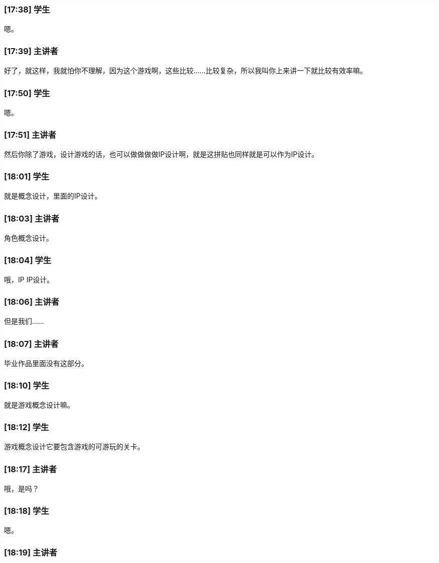 ### [17:38] 学生

嗯。

### [17:39] 主讲者

好了，就这样，我就怕你不理解，因为这个游戏啊，这些比较……比较复杂，所以我叫你上来讲一下就比较有效率嘛。

### [17:50] 学生

嗯。

### [17:51] 主讲者

然后你除了游戏，设计游戏的话，也可以做做做做IP设计啊，就是这拼贴也同样就是可以作为IP设计。

### [18:01] 学生

就是概念设计，里面的IP设计。

### [18:03] 主讲者

角色概念设计。

### [18:04] 学生

哦，IP IP设计。

### [18:06] 主讲者

但是我们……

### [18:07] 主讲者

毕业作品里面没有这部分。

### [18:10] 学生

就是游戏概念设计嘛。

### [18:12] 学生

游戏概念设计它要包含游戏的可游玩的关卡。

### [18:17] 主讲者

哦，是吗？

### [18:18] 学生

嗯。

### [18:19] 主讲者
